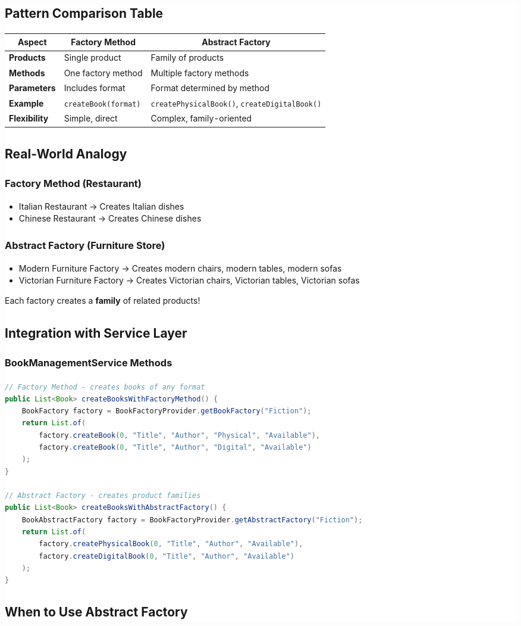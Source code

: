 ## Pattern Comparison Table

| Aspect | Factory Method | Abstract Factory |
|--------|---------------|------------------|
| **Products** | Single product | Family of products |
| **Methods** | One factory method | Multiple factory methods |
| **Parameters** | Includes format | Format determined by method |
| **Example** | `createBook(format)` | `createPhysicalBook()`, `createDigitalBook()` |
| **Flexibility** | Simple, direct | Complex, family-oriented |

## Real-World Analogy

### Factory Method (Restaurant)
- Italian Restaurant → Creates Italian dishes
- Chinese Restaurant → Creates Chinese dishes

### Abstract Factory (Furniture Store)
- Modern Furniture Factory → Creates modern chairs, modern tables, modern sofas
- Victorian Furniture Factory → Creates Victorian chairs, Victorian tables, Victorian sofas

Each factory creates a **family** of related products!

## Integration with Service Layer

### BookManagementService Methods

```java
// Factory Method - creates books of any format
public List<Book> createBooksWithFactoryMethod() {
    BookFactory factory = BookFactoryProvider.getBookFactory("Fiction");
    return List.of(
        factory.createBook(0, "Title", "Author", "Physical", "Available"),
        factory.createBook(0, "Title", "Author", "Digital", "Available")
    );
}

// Abstract Factory - creates product families
public List<Book> createBooksWithAbstractFactory() {
    BookAbstractFactory factory = BookFactoryProvider.getAbstractFactory("Fiction");
    return List.of(
        factory.createPhysicalBook(0, "Title", "Author", "Available"),
        factory.createDigitalBook(0, "Title", "Author", "Available")
    );
}
```

## When to Use Abstract Factory
